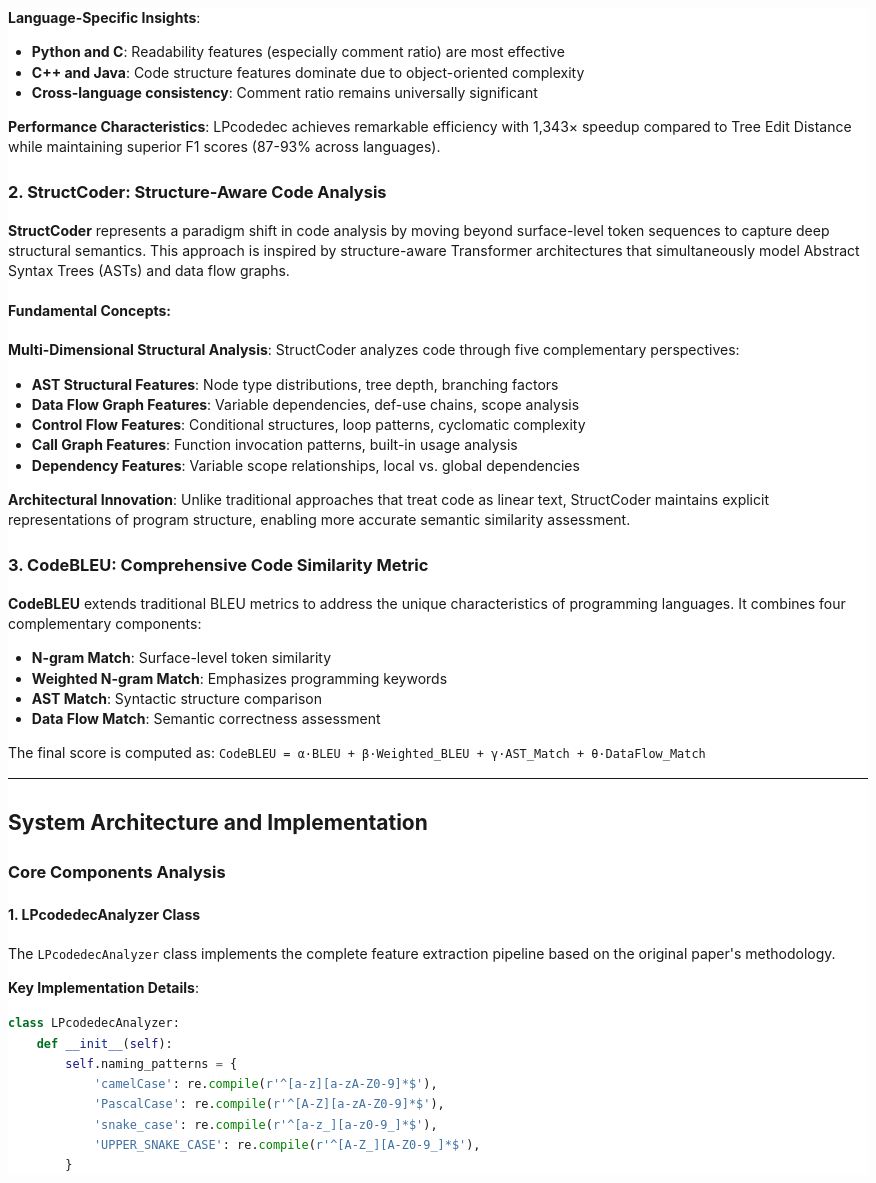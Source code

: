 **Language-Specific Insights**:
- **Python and C**: Readability features (especially comment ratio) are most effective
- **C++ and Java**: Code structure features dominate due to object-oriented complexity
- **Cross-language consistency**: Comment ratio remains universally significant

**Performance Characteristics**: LPcodedec achieves remarkable efficiency with 1,343× speedup compared to Tree Edit Distance while maintaining superior F1 scores (87-93% across languages).

### 2. StructCoder: Structure-Aware Code Analysis

**StructCoder** represents a paradigm shift in code analysis by moving beyond surface-level token sequences to capture deep structural semantics. This approach is inspired by structure-aware Transformer architectures that simultaneously model Abstract Syntax Trees (ASTs) and data flow graphs.

#### Fundamental Concepts:

**Multi-Dimensional Structural Analysis**: StructCoder analyzes code through five complementary perspectives:
- **AST Structural Features**: Node type distributions, tree depth, branching factors
- **Data Flow Graph Features**: Variable dependencies, def-use chains, scope analysis
- **Control Flow Features**: Conditional structures, loop patterns, cyclomatic complexity
- **Call Graph Features**: Function invocation patterns, built-in usage analysis
- **Dependency Features**: Variable scope relationships, local vs. global dependencies

**Architectural Innovation**: Unlike traditional approaches that treat code as linear text, StructCoder maintains explicit representations of program structure, enabling more accurate semantic similarity assessment.

### 3. CodeBLEU: Comprehensive Code Similarity Metric

**CodeBLEU** extends traditional BLEU metrics to address the unique characteristics of programming languages. It combines four complementary components:
- **N-gram Match**: Surface-level token similarity
- **Weighted N-gram Match**: Emphasizes programming keywords
- **AST Match**: Syntactic structure comparison
- **Data Flow Match**: Semantic correctness assessment

The final score is computed as: `CodeBLEU = α·BLEU + β·Weighted_BLEU + γ·AST_Match + θ·DataFlow_Match`

---

## System Architecture and Implementation

### Core Components Analysis

#### 1. LPcodedecAnalyzer Class

The `LPcodedecAnalyzer` class implements the complete feature extraction pipeline based on the original paper's methodology.

**Key Implementation Details**:

```python
class LPcodedecAnalyzer:
    def __init__(self):
        self.naming_patterns = {
            'camelCase': re.compile(r'^[a-z][a-zA-Z0-9]*$'),
            'PascalCase': re.compile(r'^[A-Z][a-zA-Z0-9]*$'),
            'snake_case': re.compile(r'^[a-z_][a-z0-9_]*$'),
            'UPPER_SNAKE_CASE': re.compile(r'^[A-Z_][A-Z0-9_]*$'),
        }
```
